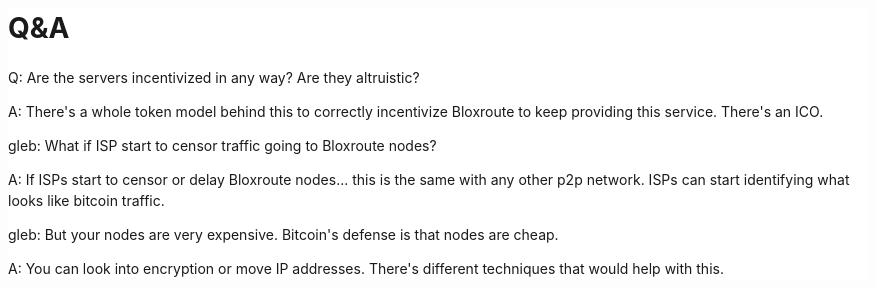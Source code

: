 # Q&A

Q: Are the servers incentivized in any way? Are they altruistic?

A: There's a whole token model behind this to correctly incentivize Bloxroute to keep providing this service. There's an ICO.

gleb: What if ISP start to censor traffic going to Bloxroute nodes?

A: If ISPs start to censor or delay Bloxroute nodes... this is the same with any other p2p network. ISPs can start identifying what looks like bitcoin traffic.

gleb: But your nodes are very expensive. Bitcoin's defense is that nodes are cheap.

A: You can look into encryption or move IP addresses. There's different techniques that would help with this.

